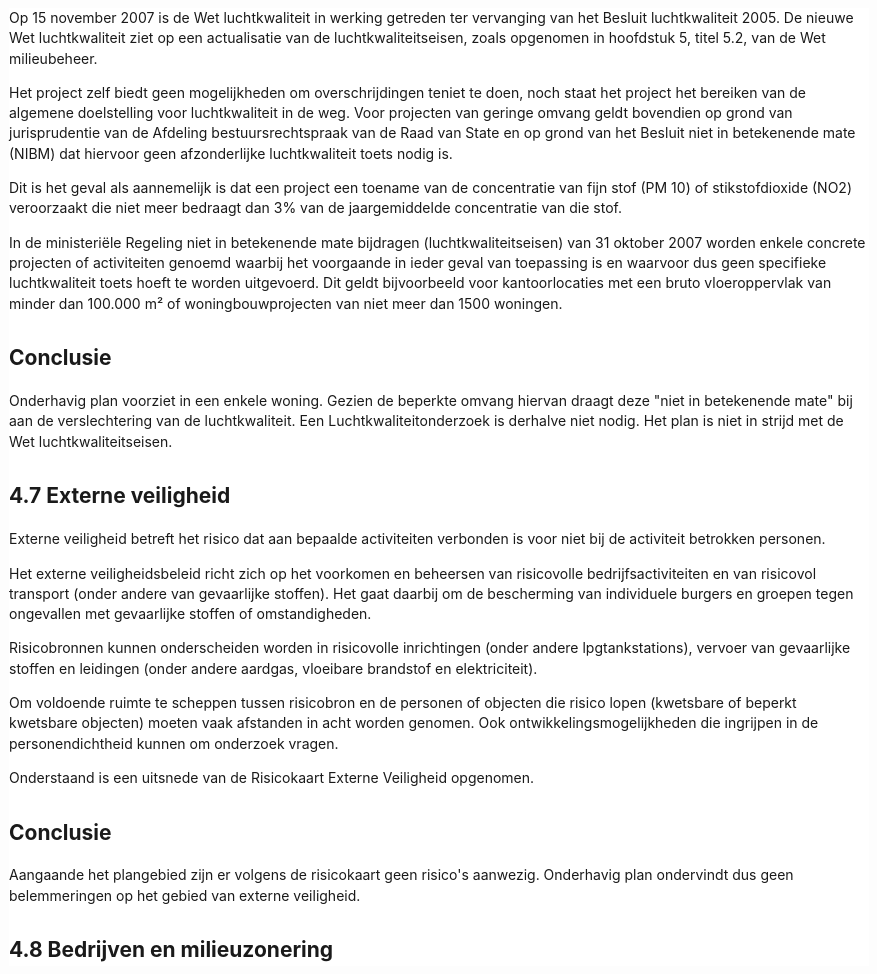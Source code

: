 Op 15 november 2007 is de Wet luchtkwaliteit in werking getreden ter vervanging van het Besluit luchtkwaliteit 2005. De nieuwe Wet luchtkwaliteit ziet op een actualisatie van de luchtkwaliteitseisen, zoals opgenomen in hoofdstuk 5, titel 5.2, van de Wet milieubeheer.

Het project zelf biedt geen mogelijkheden om overschrijdingen teniet te doen, noch staat het project het bereiken van de algemene doelstelling voor luchtkwaliteit in de weg. Voor projecten van geringe omvang geldt bovendien op grond van jurisprudentie van de Afdeling bestuursrechtspraak van de Raad van State en op grond van het Besluit niet in betekenende mate (NIBM) dat hiervoor geen afzonderlijke luchtkwaliteit toets nodig is.

Dit is het geval als aannemelijk is dat een project een toename van de concentratie van fijn stof (PM 10) of stikstofdioxide (NO2) veroorzaakt die niet meer bedraagt dan 3% van de jaargemiddelde concentratie van die stof.

In de ministeriële Regeling niet in betekenende mate bijdragen (luchtkwaliteitseisen) van 31 oktober 2007 worden enkele concrete projecten of activiteiten genoemd waarbij het voorgaande in ieder geval van toepassing is en waarvoor dus geen specifieke luchtkwaliteit toets hoeft te worden uitgevoerd. Dit geldt bijvoorbeeld voor kantoorlocaties met een bruto vloeroppervlak van minder dan 100.000 m² of woningbouwprojecten van niet meer dan 1500 woningen.

## **Conclusie**

Onderhavig plan voorziet in een enkele woning. Gezien de beperkte omvang hiervan draagt deze "niet in betekenende mate" bij aan de verslechtering van de luchtkwaliteit. Een Luchtkwaliteitonderzoek is derhalve niet nodig. Het plan is niet in strijd met de Wet luchtkwaliteitseisen.

## <span id="page-29-1"></span>4.7 Externe veiligheid

Externe veiligheid betreft het risico dat aan bepaalde activiteiten verbonden is voor niet bij de activiteit betrokken personen.

Het externe veiligheidsbeleid richt zich op het voorkomen en beheersen van risicovolle bedrijfsactiviteiten en van risicovol transport (onder andere van gevaarlijke stoffen). Het gaat daarbij om de bescherming van individuele burgers en groepen tegen ongevallen met gevaarlijke stoffen of omstandigheden.

Risicobronnen kunnen onderscheiden worden in risicovolle inrichtingen (onder andere lpgtankstations), vervoer van gevaarlijke stoffen en leidingen (onder andere aardgas, vloeibare brandstof en elektriciteit).

Om voldoende ruimte te scheppen tussen risicobron en de personen of objecten die risico lopen (kwetsbare of beperkt kwetsbare objecten) moeten vaak afstanden in acht worden genomen. Ook ontwikkelingsmogelijkheden die ingrijpen in de personendichtheid kunnen om onderzoek vragen.

Onderstaand is een uitsnede van de Risicokaart Externe Veiligheid opgenomen.

## **Conclusie**

Aangaande het plangebied zijn er volgens de risicokaart geen risico's aanwezig. Onderhavig plan ondervindt dus geen belemmeringen op het gebied van externe veiligheid.

## <span id="page-30-0"></span>4.8 Bedrijven en milieuzonering
